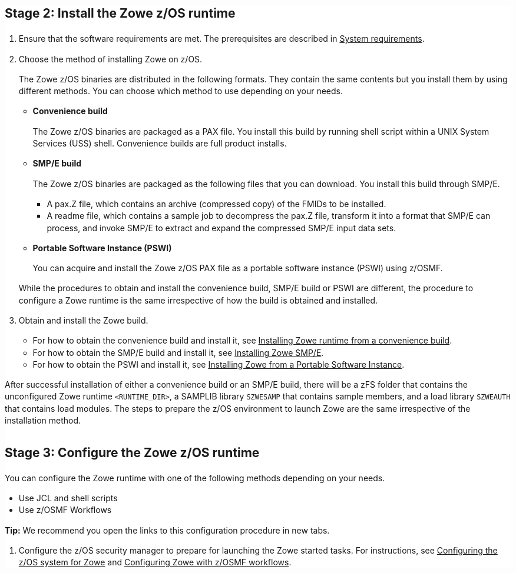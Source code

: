 ## Stage 2: Install the Zowe z/OS runtime

1. Ensure that the software requirements are met. The prerequisites are described in [System requirements](systemrequirements-zos.md).

1. Choose the method of installing Zowe on z/OS. 

   The Zowe z/OS binaries are distributed in the following formats. They contain the same contents but you install them by using different methods. You can choose which method to use depending on your needs.

   - **Convenience build**

     The Zowe z/OS binaries are packaged as a PAX file. You install this build by running shell script within a UNIX System Services (USS) shell.  Convenience builds are full product installs.

   - **SMP/E build**

     The Zowe z/OS binaries are packaged as the following files that you can download. You install this build through SMP/E.  
     - A pax.Z file, which contains an archive (compressed copy) of the FMIDs to be installed.
     - A readme file, which contains a sample job to decompress the pax.Z file, transform it into a format that SMP/E can process, and invoke SMP/E to extract and expand the compressed SMP/E input data sets.

   - **Portable Software Instance (PSWI)**

     You can acquire and install the Zowe z/OS PAX file as a portable software instance (PSWI) using z/OSMF.

   While the procedures to obtain and install the convenience build, SMP/E build or PSWI are different, the procedure to configure a Zowe runtime is the same irrespective of how the build is obtained and installed.

1. Obtain and install the Zowe build.

   - For how to obtain the convenience build and install it, see [Installing Zowe runtime from a convenience build](install-zowe-zos-convenience-build.md).
   - For how to obtain the SMP/E build and install it, see [Installing Zowe SMP/E](install-zowe-smpe.md).
   - For how to obtain the PSWI and install it, see [Installing Zowe from a Portable Software Instance](install-zowe-pswi.md).
   
After successful installation of either a convenience build or an SMP/E build, there will be a zFS folder that contains the unconfigured Zowe runtime `<RUNTIME_DIR>`, a SAMPLIB library `SZWESAMP` that contains sample members, and a load library `SZWEAUTH` that contains load modules. The steps to prepare the z/OS environment to launch Zowe are the same irrespective of the installation method.

## Stage 3: Configure the Zowe z/OS runtime

You can configure the Zowe runtime with one of the following methods depending on your needs. 
- Use JCL and shell scripts
- Use z/OSMF Workflows

**Tip:** We recommend you open the links to this configuration procedure in new tabs.

1. Configure the z/OS security manager to prepare for launching the Zowe started tasks. For instructions, see [Configuring the z/OS system for Zowe](configure-zos-system.md) and [Configuring Zowe with z/OSMF workflows](configure-zowe-zosmf-workflow.md).
   